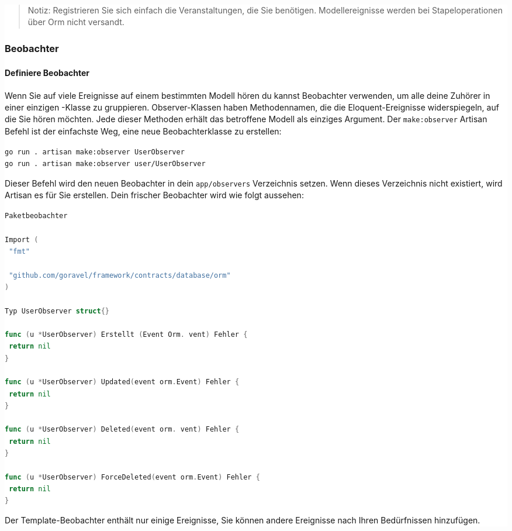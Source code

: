 > Notiz: Registrieren Sie sich einfach die Veranstaltungen, die Sie benötigen. Modellereignisse werden bei Stapeloperationen über Orm nicht versandt.

### Beobachter

#### Definiere Beobachter

Wenn Sie auf viele Ereignisse auf einem bestimmten Modell hören du kannst Beobachter verwenden, um alle deine Zuhörer in einer einzigen
-Klasse zu gruppieren. Observer-Klassen haben Methodennamen, die die Eloquent-Ereignisse widerspiegeln, auf die Sie hören möchten. Jede dieser Methoden
erhält das betroffene Modell als einziges Argument. Der `make:observer` Artisan Befehl ist der einfachste Weg, eine
neue Beobachterklasse zu erstellen:

```shell
go run . artisan make:observer UserObserver
go run . artisan make:observer user/UserObserver
```

Dieser Befehl wird den neuen Beobachter in dein `app/observers` Verzeichnis setzen. Wenn dieses Verzeichnis nicht existiert, wird Artisan
es für Sie erstellen. Dein frischer Beobachter wird wie folgt aussehen:

```go
Paketbeobachter

Import (
 "fmt"

 "github.com/goravel/framework/contracts/database/orm"
)

Typ UserObserver struct{}

func (u *UserObserver) Erstellt (Event Orm. vent) Fehler {
 return nil
}

func (u *UserObserver) Updated(event orm.Event) Fehler {
 return nil
}

func (u *UserObserver) Deleted(event orm. vent) Fehler {
 return nil
}

func (u *UserObserver) ForceDeleted(event orm.Event) Fehler {
 return nil
}
```

Der Template-Beobachter enthält nur einige Ereignisse, Sie können andere Ereignisse nach Ihren Bedürfnissen hinzufügen.
